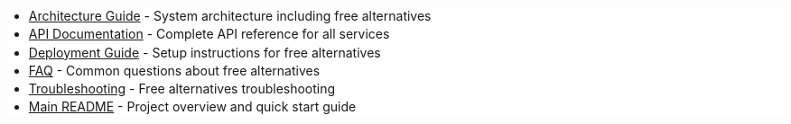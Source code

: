 - [Architecture Guide](ARCHITECTURE.md) - System architecture including free alternatives
- [API Documentation](API.md) - Complete API reference for all services
- [Deployment Guide](DEPLOYMENT.md) - Setup instructions for free alternatives
- [FAQ](FAQ.md) - Common questions about free alternatives
- [Troubleshooting](TROUBLESHOOTING.md) - Free alternatives troubleshooting
- [Main README](../README.md) - Project overview and quick start guide

